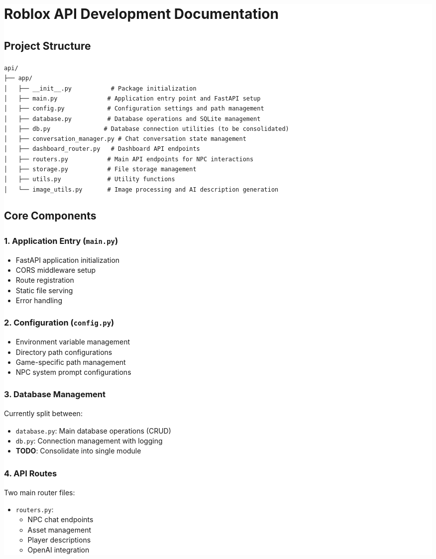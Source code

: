 # Roblox API Development Documentation

## Project Structure
```
api/
├── app/
│   ├── __init__.py           # Package initialization
│   ├── main.py              # Application entry point and FastAPI setup
│   ├── config.py            # Configuration settings and path management
│   ├── database.py          # Database operations and SQLite management
│   ├── db.py               # Database connection utilities (to be consolidated)
│   ├── conversation_manager.py # Chat conversation state management
│   ├── dashboard_router.py   # Dashboard API endpoints
│   ├── routers.py           # Main API endpoints for NPC interactions
│   ├── storage.py           # File storage management
│   ├── utils.py             # Utility functions
│   └── image_utils.py       # Image processing and AI description generation
```

## Core Components

### 1. Application Entry (`main.py`)
- FastAPI application initialization
- CORS middleware setup
- Route registration
- Static file serving
- Error handling

### 2. Configuration (`config.py`)
- Environment variable management
- Directory path configurations
- Game-specific path management
- NPC system prompt configurations

### 3. Database Management
Currently split between:
- `database.py`: Main database operations (CRUD)
- `db.py`: Connection management with logging
- **TODO**: Consolidate into single module

### 4. API Routes
Two main router files:
- `routers.py`: 
  - NPC chat endpoints
  - Asset management
  - Player descriptions
  - OpenAI integration
